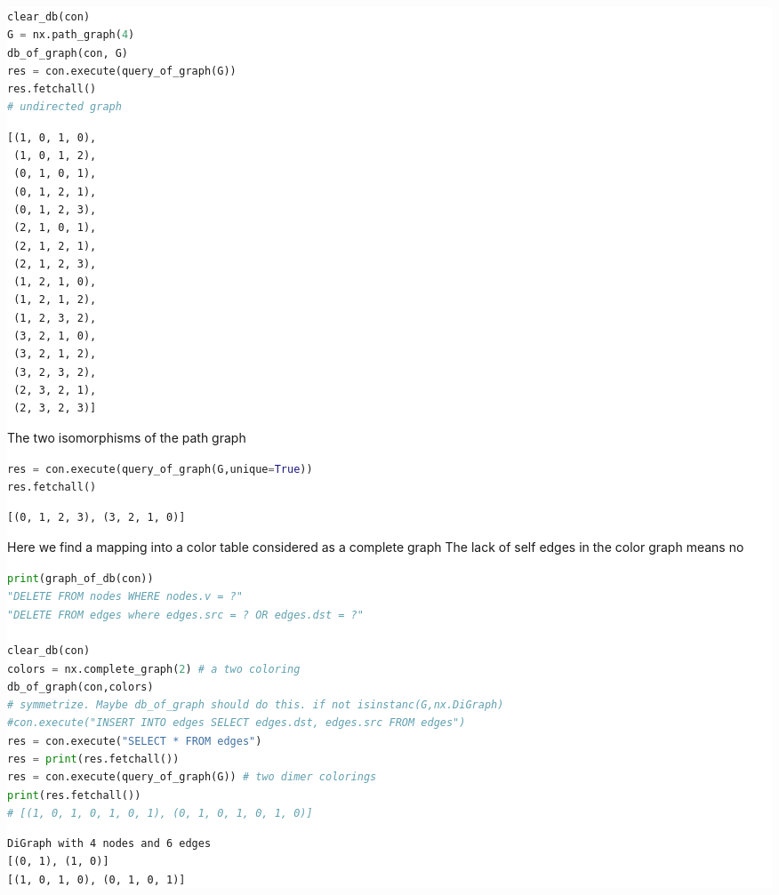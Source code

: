 ```python
clear_db(con)
G = nx.path_graph(4)
db_of_graph(con, G)
res = con.execute(query_of_graph(G))
res.fetchall()
# undirected graph

```

    [(1, 0, 1, 0),
     (1, 0, 1, 2),
     (0, 1, 0, 1),
     (0, 1, 2, 1),
     (0, 1, 2, 3),
     (2, 1, 0, 1),
     (2, 1, 2, 1),
     (2, 1, 2, 3),
     (1, 2, 1, 0),
     (1, 2, 1, 2),
     (1, 2, 3, 2),
     (3, 2, 1, 0),
     (3, 2, 1, 2),
     (3, 2, 3, 2),
     (2, 3, 2, 1),
     (2, 3, 2, 3)]

The two isomorphisms of the path graph

```python
res = con.execute(query_of_graph(G,unique=True))
res.fetchall()
```

    [(0, 1, 2, 3), (3, 2, 1, 0)]

Here we find a mapping into a color table considered as a complete graph
The lack of self edges in the color graph means no

```python
print(graph_of_db(con))
"DELETE FROM nodes WHERE nodes.v = ?"
"DELETE FROM edges where edges.src = ? OR edges.dst = ?"

clear_db(con)
colors = nx.complete_graph(2) # a two coloring
db_of_graph(con,colors)
# symmetrize. Maybe db_of_graph should do this. if not isinstanc(G,nx.DiGraph)
#con.execute("INSERT INTO edges SELECT edges.dst, edges.src FROM edges")
res = con.execute("SELECT * FROM edges")
res = print(res.fetchall())
res = con.execute(query_of_graph(G)) # two dimer colorings
print(res.fetchall())
# [(1, 0, 1, 0, 1, 0, 1), (0, 1, 0, 1, 0, 1, 0)]

```

    DiGraph with 4 nodes and 6 edges
    [(0, 1), (1, 0)]
    [(1, 0, 1, 0), (0, 1, 0, 1)]
